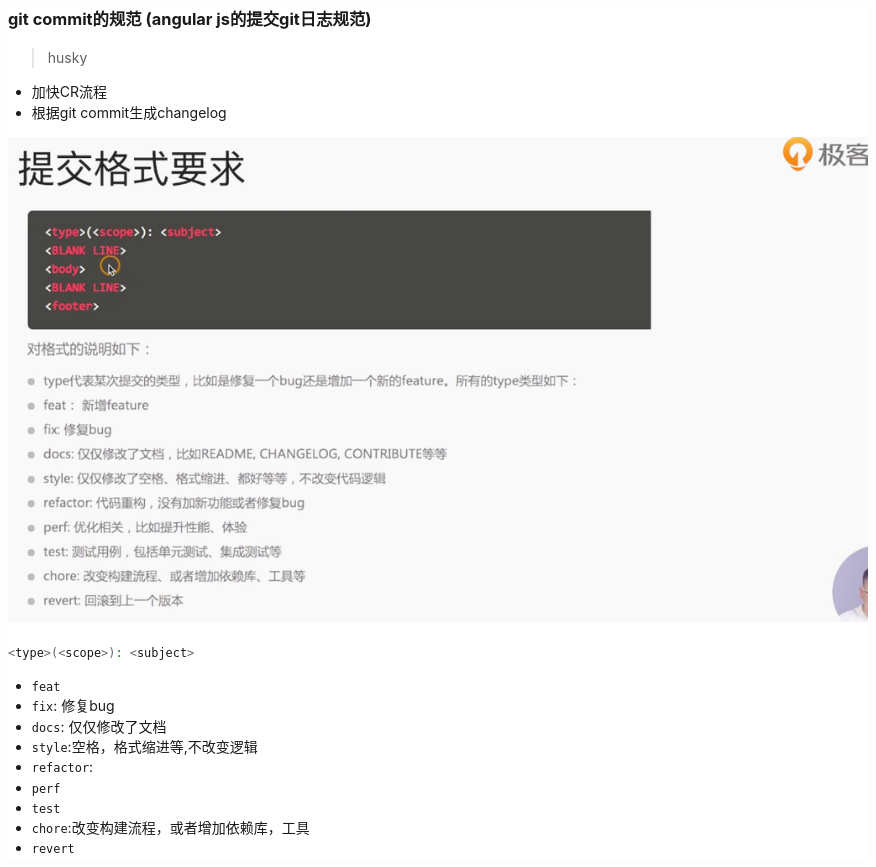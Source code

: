 

### git commit的规范 (angular js的提交git日志规范)

> husky 

- 加快CR流程
- 根据git commit生成changelog



![image-20211222233500871](./public/img/image-20211222233500871.png)

```sh
<type>(<scope>): <subject>
```

- `feat`
- `fix`: 修复bug
- `docs`: 仅仅修改了文档
- `style`:空格，格式缩进等,不改变逻辑
- `refactor`:
- `perf`
- `test`
- `chore`:改变构建流程，或者增加依赖库，工具
- `revert`


